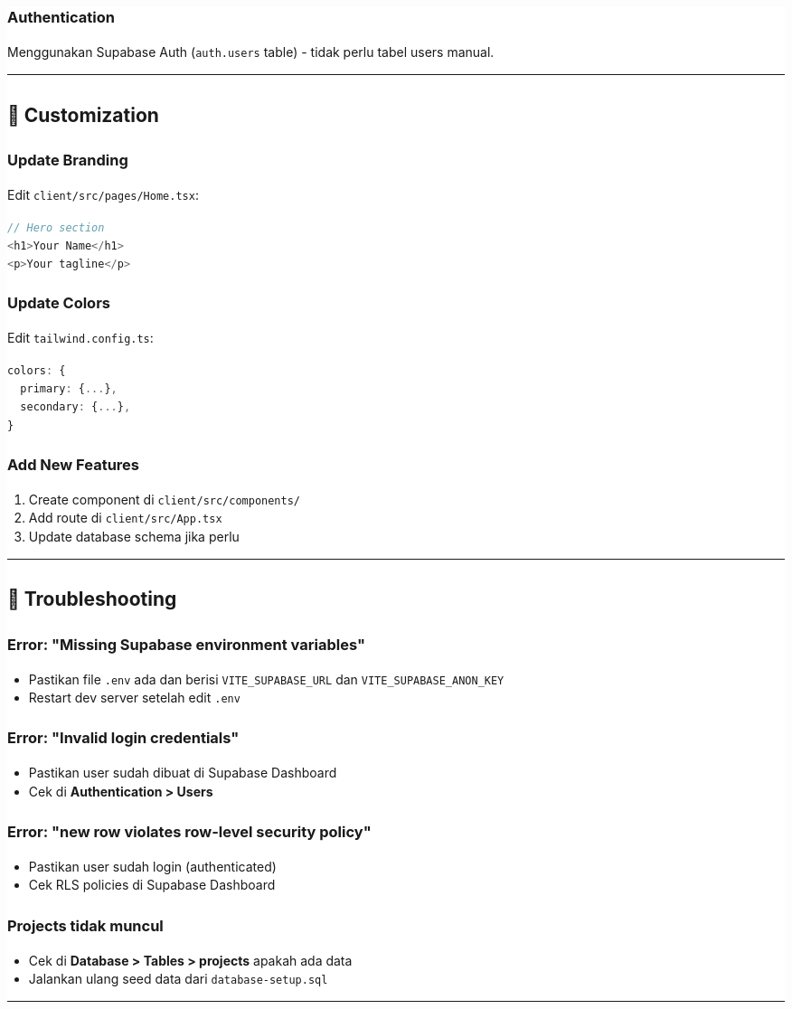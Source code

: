 ### Authentication
Menggunakan Supabase Auth (`auth.users` table) - tidak perlu tabel users manual.

---

## 🎨 Customization

### Update Branding
Edit `client/src/pages/Home.tsx`:
```typescript
// Hero section
<h1>Your Name</h1>
<p>Your tagline</p>
```

### Update Colors
Edit `tailwind.config.ts`:
```typescript
colors: {
  primary: {...},
  secondary: {...},
}
```

### Add New Features
1. Create component di `client/src/components/`
2. Add route di `client/src/App.tsx`
3. Update database schema jika perlu

---

## 🐛 Troubleshooting

### Error: "Missing Supabase environment variables"
- Pastikan file `.env` ada dan berisi `VITE_SUPABASE_URL` dan `VITE_SUPABASE_ANON_KEY`
- Restart dev server setelah edit `.env`

### Error: "Invalid login credentials"
- Pastikan user sudah dibuat di Supabase Dashboard
- Cek di **Authentication > Users**

### Error: "new row violates row-level security policy"
- Pastikan user sudah login (authenticated)
- Cek RLS policies di Supabase Dashboard

### Projects tidak muncul
- Cek di **Database > Tables > projects** apakah ada data
- Jalankan ulang seed data dari `database-setup.sql`

---